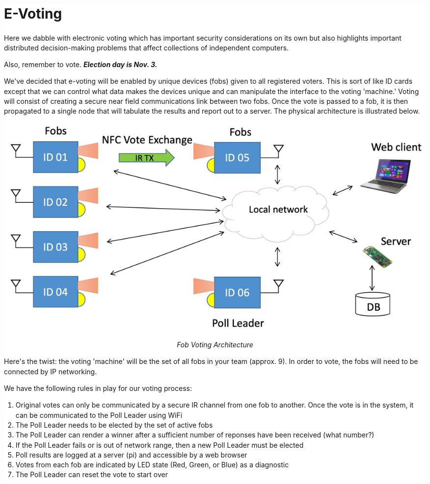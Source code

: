# E-Voting

Here we dabble with electronic voting which has important security
considerations on its own but also highlights important distributed
decision-making problems that affect collections of independent
computers.

Also, remember to vote. ***Election day is Nov. 3.***

We've decided that e-voting will be enabled by unique devices (fobs)
given to all registered voters. This is sort of like ID cards except
that we can control what data makes the devices unique and can
manipulate the interface to the voting 'machine.'  Voting will consist
of creating a secure near field communications link between two
fobs. Once the vote is passed to a fob, it is then propagated to a
single node that will tabulate the results and report out to a
server. The physical architecture is illustrated below.

<p align="center">
<img src="/docs/images/voting-arch.jpg" width="100%" />
</p>
<p align="center">
<i> Fob Voting Architecture</i>
</p>

Here's the twist: the voting 'machine' will be the set of all fobs in your team (approx. 9). In
order to vote, the fobs will need to be connected by IP networking.

We have the following rules in play for our voting process:

1. Original votes can only be communicated by a secure IR channel from
one fob to another. Once the vote is in the system, it can be
communicated to the Poll Leader using WiFi
2. The Poll Leader needs to be elected by the set of active fobs
3. The Poll Leader can render a winner after a sufficient number of reponses have been received (what number?)
4. If the Poll Leader fails or is out of network range, then a new Poll Leader must be elected
5. Poll results are logged at a server (pi) and accessible by a web browser
6. Votes from each fob are indicated by LED state (Red, Green, or Blue) as a diagnostic
7. The Poll Leader can reset the vote to start over
